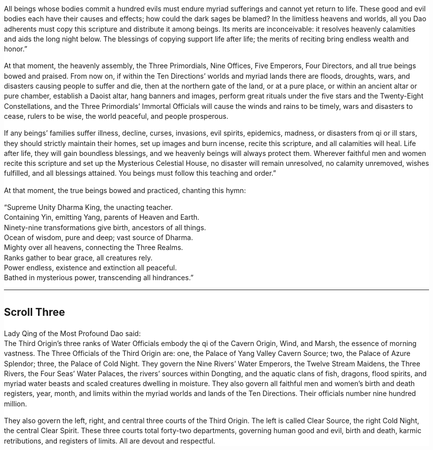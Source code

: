 All beings whose bodies commit a hundred evils must endure myriad sufferings and cannot yet return to life. These good and evil bodies each have their causes and effects; how could the dark sages be blamed? In the limitless heavens and worlds, all you Dao adherents must copy this scripture and distribute it among beings. Its merits are inconceivable: it resolves heavenly calamities and aids the long night below. The blessings of copying support life after life; the merits of reciting bring endless wealth and honor.”

At that moment, the heavenly assembly, the Three Primordials, Nine Offices, Five Emperors, Four Directors, and all true beings bowed and praised. From now on, if within the Ten Directions’ worlds and myriad lands there are floods, droughts, wars, and disasters causing people to suffer and die, then at the northern gate of the land, or at a pure place, or within an ancient altar or pure chamber, establish a Daoist altar, hang banners and images, perform great rituals under the five stars and the Twenty-Eight Constellations, and the Three Primordials’ Immortal Officials will cause the winds and rains to be timely, wars and disasters to cease, rulers to be wise, the world peaceful, and people prosperous.  

If any beings’ families suffer illness, decline, curses, invasions, evil spirits, epidemics, madness, or disasters from qi or ill stars, they should strictly maintain their homes, set up images and burn incense, recite this scripture, and all calamities will heal. Life after life, they will gain boundless blessings, and we heavenly beings will always protect them. Wherever faithful men and women recite this scripture and set up the Mysterious Celestial House, no disaster will remain unresolved, no calamity unremoved, wishes fulfilled, and all blessings attained. You beings must follow this teaching and order.”

At that moment, the true beings bowed and practiced, chanting this hymn:

“Supreme Unity Dharma King, the unacting teacher.  
Containing Yin, emitting Yang, parents of Heaven and Earth.  
Ninety-nine transformations give birth, ancestors of all things.  
Ocean of wisdom, pure and deep; vast source of Dharma.  
Mighty over all heavens, connecting the Three Realms.  
Ranks gather to bear grace, all creatures rely.  
Power endless, existence and extinction all peaceful.  
Bathed in mysterious power, transcending all hindrances.”

---

## Scroll Three

Lady Qing of the Most Profound Dao said:  
The Third Origin’s three ranks of Water Officials embody the qi of the Cavern Origin, Wind, and Marsh, the essence of morning vastness. The Three Officials of the Third Origin are: one, the Palace of Yang Valley Cavern Source; two, the Palace of Azure Splendor; three, the Palace of Cold Night. They govern the Nine Rivers’ Water Emperors, the Twelve Stream Maidens, the Three Rivers, the Four Seas’ Water Palaces, the rivers’ sources within Dongting, and the aquatic clans of fish, dragons, flood spirits, and myriad water beasts and scaled creatures dwelling in moisture. They also govern all faithful men and women’s birth and death registers, year, month, and limits within the myriad worlds and lands of the Ten Directions. Their officials number nine hundred million.  

They also govern the left, right, and central three courts of the Third Origin. The left is called Clear Source, the right Cold Night, the central Clear Spirit. These three courts total forty-two departments, governing human good and evil, birth and death, karmic retributions, and registers of limits. All are devout and respectful.
